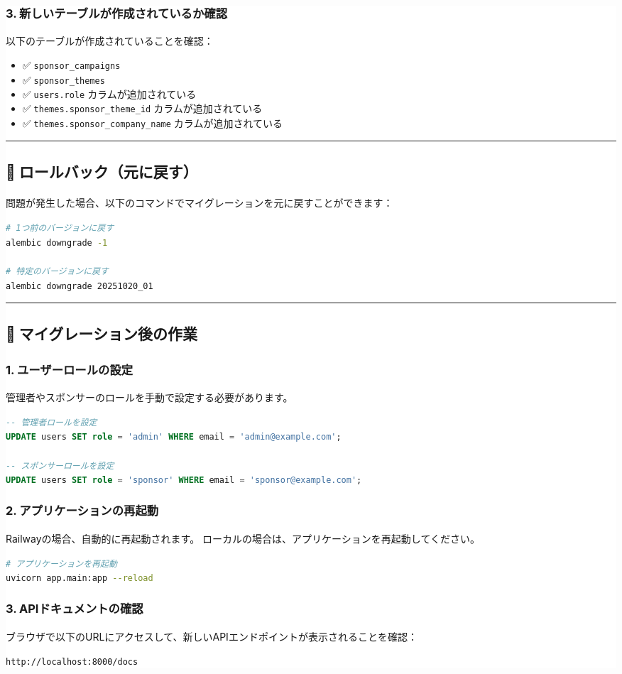 ### 3. 新しいテーブルが作成されているか確認

以下のテーブルが作成されていることを確認：

- ✅ `sponsor_campaigns`
- ✅ `sponsor_themes`
- ✅ `users.role` カラムが追加されている
- ✅ `themes.sponsor_theme_id` カラムが追加されている
- ✅ `themes.sponsor_company_name` カラムが追加されている

---

## 🔄 ロールバック（元に戻す）

問題が発生した場合、以下のコマンドでマイグレーションを元に戻すことができます：

```bash
# 1つ前のバージョンに戻す
alembic downgrade -1

# 特定のバージョンに戻す
alembic downgrade 20251020_01
```

---

## 🚀 マイグレーション後の作業

### 1. ユーザーロールの設定

管理者やスポンサーのロールを手動で設定する必要があります。

```sql
-- 管理者ロールを設定
UPDATE users SET role = 'admin' WHERE email = 'admin@example.com';

-- スポンサーロールを設定
UPDATE users SET role = 'sponsor' WHERE email = 'sponsor@example.com';
```

### 2. アプリケーションの再起動

Railwayの場合、自動的に再起動されます。
ローカルの場合は、アプリケーションを再起動してください。

```bash
# アプリケーションを再起動
uvicorn app.main:app --reload
```

### 3. APIドキュメントの確認

ブラウザで以下のURLにアクセスして、新しいAPIエンドポイントが表示されることを確認：

```
http://localhost:8000/docs
```
